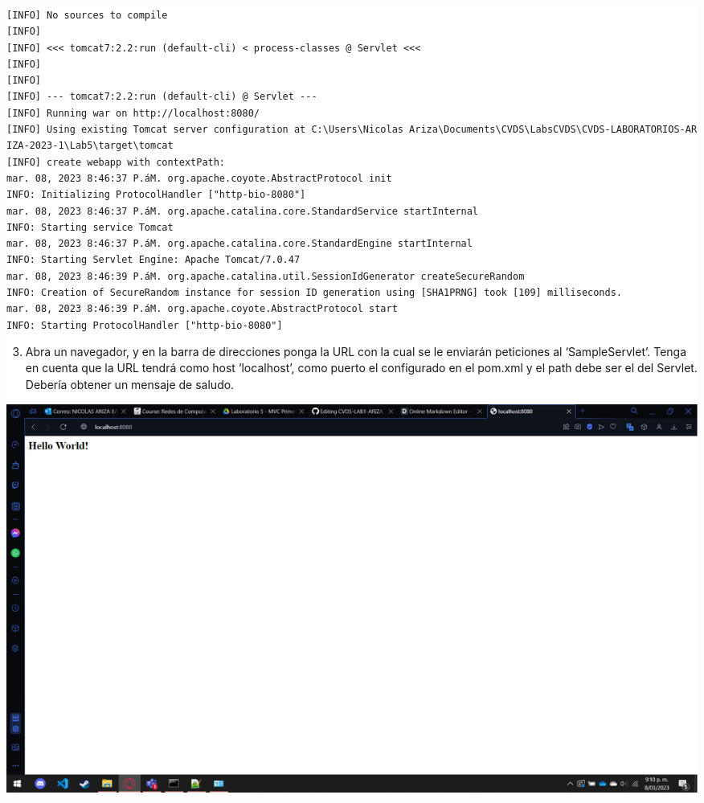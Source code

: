 ```
[INFO] No sources to compile
[INFO]
[INFO] <<< tomcat7:2.2:run (default-cli) < process-classes @ Servlet <<<
[INFO]
[INFO]
[INFO] --- tomcat7:2.2:run (default-cli) @ Servlet ---
[INFO] Running war on http://localhost:8080/
[INFO] Using existing Tomcat server configuration at C:\Users\Nicolas Ariza\Documents\CVDS\LabsCVDS\CVDS-LABORATORIOS-ARIZA-2023-1\Lab5\target\tomcat
[INFO] create webapp with contextPath:
mar. 08, 2023 8:46:37 P.áM. org.apache.coyote.AbstractProtocol init
INFO: Initializing ProtocolHandler ["http-bio-8080"]
mar. 08, 2023 8:46:37 P.áM. org.apache.catalina.core.StandardService startInternal
INFO: Starting service Tomcat
mar. 08, 2023 8:46:37 P.áM. org.apache.catalina.core.StandardEngine startInternal
INFO: Starting Servlet Engine: Apache Tomcat/7.0.47
mar. 08, 2023 8:46:39 P.áM. org.apache.catalina.util.SessionIdGenerator createSecureRandom
INFO: Creation of SecureRandom instance for session ID generation using [SHA1PRNG] took [109] milliseconds.
mar. 08, 2023 8:46:39 P.áM. org.apache.coyote.AbstractProtocol start
INFO: Starting ProtocolHandler ["http-bio-8080"]
```
3) Abra un navegador, y en la barra de direcciones ponga la URL con la cual se le enviarán peticiones al ‘SampleServlet’. Tenga en cuenta que la URL tendrá
como host ‘localhost’, como puerto el configurado en el pom.xml y el path debe ser el del Servlet. Debería obtener un mensaje de saludo.

![](https://github.com/NickArB/CVDS-LABORATORIOS-ARIZA-2023-1/blob/main/Lab5/imagenes/pageTest.png)
